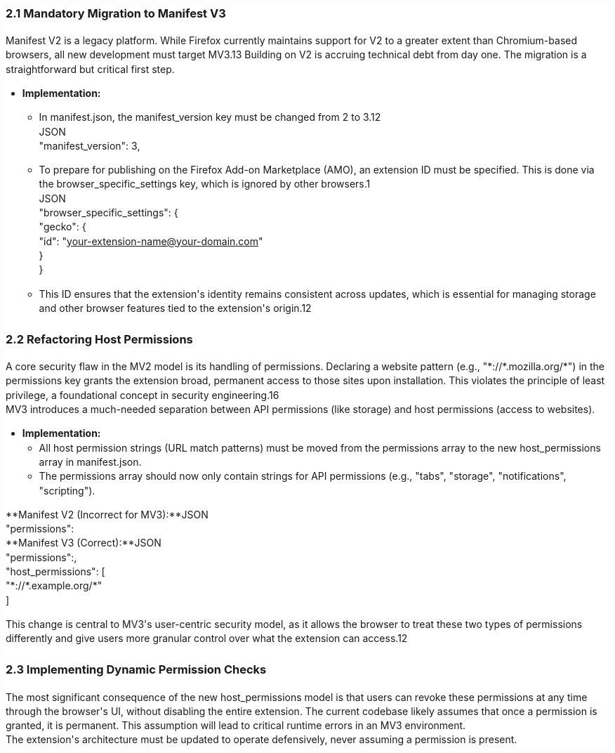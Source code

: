 ### **2.1 Mandatory Migration to Manifest V3**

Manifest V2 is a legacy platform. While Firefox currently maintains support for V2 to a greater extent than Chromium-based browsers, all new development must target MV3.13 Building on V2 is accruing technical debt from day one. The migration is a straightforward but critical first step.

* **Implementation:**  
  * In manifest.json, the manifest\_version key must be changed from 2 to 3\.12  
    JSON  
    "manifest\_version": 3,

  * To prepare for publishing on the Firefox Add-on Marketplace (AMO), an extension ID must be specified. This is done via the browser\_specific\_settings key, which is ignored by other browsers.1  
    JSON  
    "browser\_specific\_settings": {  
      "gecko": {  
        "id": "your-extension-name@your-domain.com"  
      }  
    }

  * This ID ensures that the extension's identity remains consistent across updates, which is essential for managing storage and other browser features tied to the extension's origin.12

### **2.2 Refactoring Host Permissions**

A core security flaw in the MV2 model is its handling of permissions. Declaring a website pattern (e.g., "\*://\*.mozilla.org/\*") in the permissions key grants the extension broad, permanent access to those sites upon installation. This violates the principle of least privilege, a foundational concept in security engineering.16  
MV3 introduces a much-needed separation between API permissions (like storage) and host permissions (access to websites).

* **Implementation:**  
  * All host permission strings (URL match patterns) must be moved from the permissions array to the new host\_permissions array in manifest.json.  
  * The permissions array should now only contain strings for API permissions (e.g., "tabs", "storage", "notifications", "scripting").

**Manifest V2 (Incorrect for MV3):**JSON  
"permissions":  
**Manifest V3 (Correct):**JSON  
"permissions":,  
"host\_permissions": \[  
  "\*://\*.example.org/\*"  
\]

This change is central to MV3's user-centric security model, as it allows the browser to treat these two types of permissions differently and give users more granular control over what the extension can access.12

### **2.3 Implementing Dynamic Permission Checks**

The most significant consequence of the new host\_permissions model is that users can revoke these permissions at any time through the browser's UI, without disabling the entire extension. The current codebase likely assumes that once a permission is granted, it is permanent. This assumption will lead to critical runtime errors in an MV3 environment.  
The extension's architecture must be updated to operate defensively, never assuming a permission is present.
